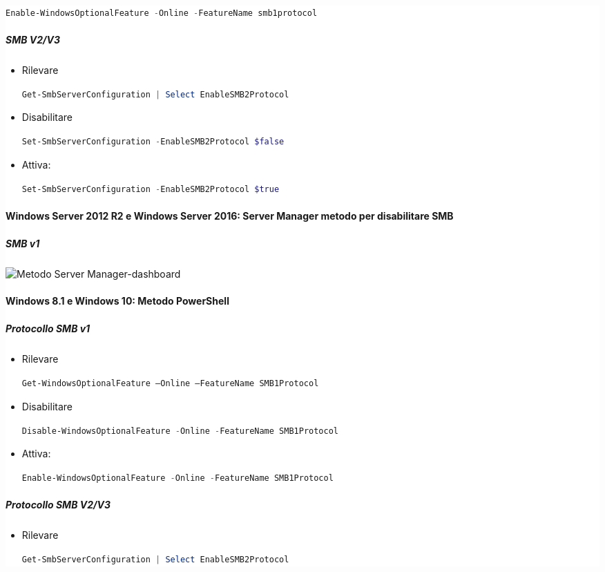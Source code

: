   ```PowerShell
  Enable-WindowsOptionalFeature -Online -FeatureName smb1protocol
  ```

##### <a name="smb-v2v3"></a>SMB V2/V3

- Rilevare
  
  ```PowerShell
  Get-SmbServerConfiguration | Select EnableSMB2Protocol
  ```

- Disabilitare

  ```PowerShell
  Set-SmbServerConfiguration -EnableSMB2Protocol $false
  ```

- Attiva:

  ```PowerShell
  Set-SmbServerConfiguration -EnableSMB2Protocol $true 
  ```

#### <a name="windows-server-2012-r2-and-windows-server-2016-server-manager-method-for-disabling-smb"></a>Windows Server 2012 R2 e Windows Server 2016: Server Manager metodo per disabilitare SMB

##### <a name="smb-v1"></a>SMB v1

![Metodo Server Manager-dashboard](media/detect-enable-and-disable-smbv1-v2-v3-1.png)

#### <a name="windows-81-and-windows-10-powershell-method"></a>Windows 8.1 e Windows 10: Metodo PowerShell

##### <a name="smb-v1-protocol"></a>Protocollo SMB v1

- Rilevare 
  
  ```PowerShell
  Get-WindowsOptionalFeature –Online –FeatureName SMB1Protocol
  ```

- Disabilitare 

  ```PowerShell
  Disable-WindowsOptionalFeature -Online -FeatureName SMB1Protocol
  ```

- Attiva: 

  ```PowerShell
  Enable-WindowsOptionalFeature -Online -FeatureName SMB1Protocol
  ```

##### <a name="smb-v2v3protocol"></a>Protocollo SMB V2/V3

- Rilevare 
  
  ```PowerShell
  Get-SmbServerConfiguration | Select EnableSMB2Protocol
  ```
